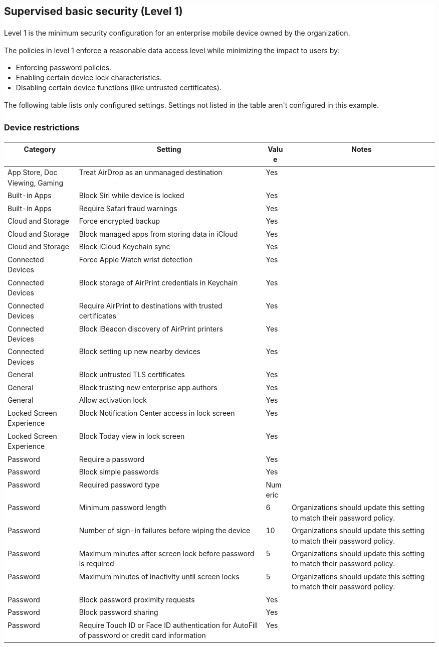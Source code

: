 ## Supervised basic security (Level 1)

Level 1 is the minimum security configuration for an enterprise mobile device owned by the organization.

The policies in level 1 enforce a reasonable data access level while minimizing the impact to users by:

- Enforcing password policies.
- Enabling certain device lock characteristics.
- Disabling certain device functions (like untrusted certificates).

The following table lists only configured settings. Settings not listed in the table aren't configured in this example.

### Device restrictions

| Category | Setting | Value | Notes |
| ----- | ----- | ----- | ----- |
| App Store, Doc Viewing, Gaming | Treat AirDrop as an unmanaged destination | Yes |  |
| Built-in Apps | Block Siri while device is locked | Yes |  |
| Built-in Apps | Require Safari fraud warnings  | Yes |  |
| Cloud and Storage | Force encrypted backup | Yes |  |
| Cloud and Storage | Block managed apps from storing data in iCloud | Yes |  |
| Cloud and Storage | Block iCloud Keychain sync | Yes |  |
| Connected Devices | Force Apple Watch wrist detection | Yes |  |
| Connected Devices | Block storage of AirPrint credentials in Keychain | Yes |  |
| Connected Devices | Require AirPrint to destinations with trusted certificates | Yes |  |
| Connected Devices | Block iBeacon discovery of AirPrint printers | Yes |  |
| Connected Devices | Block setting up new nearby devices  | Yes |  |
| General | Block untrusted TLS certificates | Yes |  |
| General | Block trusting new enterprise app authors | Yes |  |
| General | Allow activation lock | Yes |  |
| Locked Screen Experience | Block Notification Center access in lock screen | Yes |  |
| Locked Screen Experience | Block Today view in lock screen | Yes |  |
| Password | Require a password | Yes |  |
| Password | Block simple passwords | Yes |  |
| Password | Required password type | Numeric |  |
| Password | Minimum password length | 6 | Organizations should update this setting to match their password policy. |
| Password | Number of sign-in failures before wiping the device | 10 | Organizations should update this setting to match their password policy. |
| Password | Maximum minutes after screen lock before password is required | 5 | Organizations should update this setting to match their password policy. |
| Password | Maximum minutes of inactivity until screen locks  | 5 | Organizations should update this setting to match their password policy. |
| Password | Block password proximity requests | Yes |  |
| Password | Block password sharing | Yes |  |
| Password | Require Touch ID or Face ID authentication for AutoFill of password or credit card information | Yes |  |
